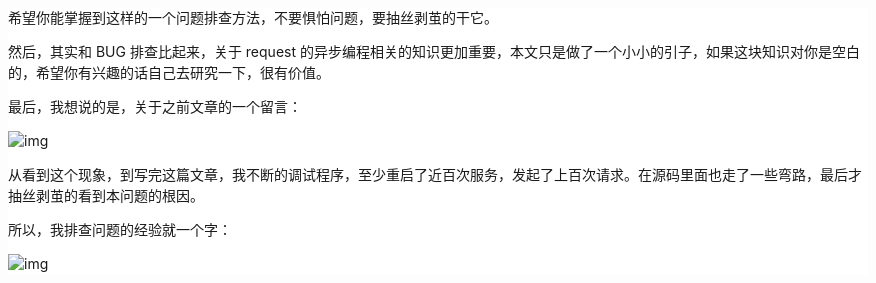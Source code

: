 希望你能掌握到这样的一个问题排查方法，不要惧怕问题，要抽丝剥茧的干它。

然后，其实和 BUG 排查比起来，关于 request 的异步编程相关的知识更加重要，本文只是做了一个小小的引子，如果这块知识对你是空白的，希望你有兴趣的话自己去研究一下，很有价值。

最后，我想说的是，关于之前文章的一个留言：

![img](https://pic4.zhimg.com/80/v2-7e3b0bf41d989fb1102a3437de7ae9a7_720w.webp)

从看到这个现象，到写完这篇文章，我不断的调试程序，至少重启了近百次服务，发起了上百次请求。在源码里面也走了一些弯路，最后才抽丝剥茧的看到本问题的根因。

所以，我排查问题的经验就一个字：

![img](https://pic2.zhimg.com/v2-2f9b0be65f9a0ba84cba63a663cdb18d_r.jpg)

<Reward/>